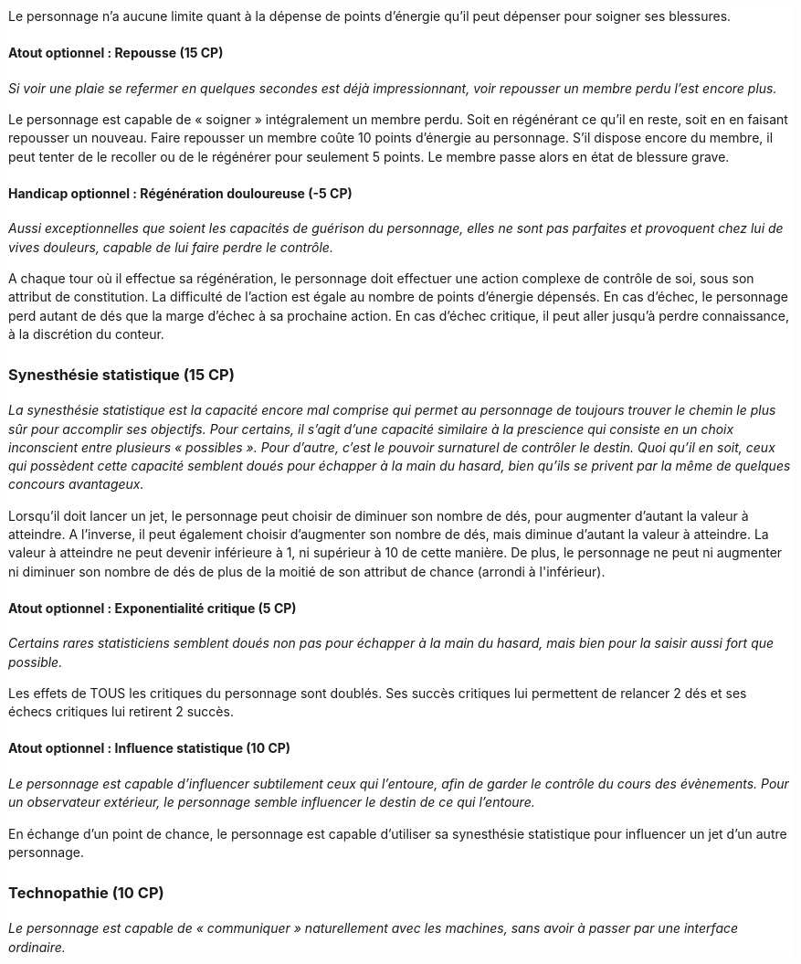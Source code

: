Le personnage n’a aucune limite quant à la dépense de points d’énergie qu’il peut dépenser pour soigner ses blessures.

#### Atout optionnel : Repousse (15 CP)
*Si voir une plaie se refermer en quelques secondes est déjà impressionnant, voir repousser un membre perdu l’est encore plus.*

Le personnage est capable de « soigner » intégralement un membre perdu. Soit en régénérant ce qu’il en reste, soit en en faisant repousser un nouveau. Faire repousser un membre coûte 10 points d’énergie au personnage. S’il dispose encore du membre, il peut tenter de le recoller ou de le régénérer pour seulement 5 points. Le membre passe alors en état de blessure grave.

#### Handicap optionnel : Régénération douloureuse (-5 CP)
*Aussi exceptionnelles que soient les capacités de guérison du personnage, elles ne sont pas parfaites et provoquent chez lui de vives douleurs, capable de lui faire perdre le contrôle.*

A chaque tour où il effectue sa régénération, le personnage doit effectuer une action complexe de contrôle de soi, sous son attribut de constitution. La difficulté de l’action est égale au nombre de points d’énergie dépensés. En cas d’échec, le personnage perd autant de dés que la marge d’échec à sa prochaine action. En cas d’échec critique, il peut aller jusqu’à perdre connaissance, à la discrétion du conteur.

### Synesthésie statistique (15 CP)
*La synesthésie statistique est la capacité encore mal comprise qui permet au personnage de toujours trouver le chemin le plus sûr pour accomplir ses objectifs. Pour certains, il s’agit d’une capacité similaire à la prescience qui consiste en un choix inconscient entre plusieurs « possibles ». Pour d’autre, c’est le pouvoir surnaturel de contrôler le destin. Quoi qu’il en soit, ceux qui possèdent cette capacité semblent doués pour échapper à la main du hasard, bien qu’ils se privent par la même de quelques concours avantageux.*

Lorsqu’il doit lancer un jet, le personnage peut choisir de diminuer son nombre de dés, pour augmenter d’autant la valeur à atteindre. A l’inverse, il peut également choisir d’augmenter son nombre de dés, mais diminue d’autant la valeur à atteindre. La valeur à atteindre ne peut devenir inférieure à 1, ni supérieur à 10 de cette manière. De plus, le personnage ne peut ni augmenter ni diminuer son nombre de dés de plus de la moitié de son attribut de chance (arrondi à l'inférieur).

#### Atout optionnel : Exponentialité critique (5 CP)
*Certains rares statisticiens semblent doués non pas pour échapper à la main du hasard, mais bien pour la saisir aussi fort que possible.*

Les effets de TOUS les critiques du personnage sont doublés. Ses succès critiques lui permettent de relancer 2 dés et ses échecs critiques lui retirent 2 succès. 

#### Atout optionnel : Influence statistique (10 CP)
*Le personnage est capable d’influencer subtilement ceux qui l’entoure, afin de garder le contrôle du cours des évènements. Pour un observateur extérieur, le personnage semble influencer le destin de ce qui l’entoure.*

En échange d’un point de chance, le personnage est capable d’utiliser sa synesthésie statistique pour influencer un jet d’un autre personnage.

### Technopathie (10 CP)
*Le personnage est capable de « communiquer » naturellement avec les machines, sans avoir à passer par une interface ordinaire.*
